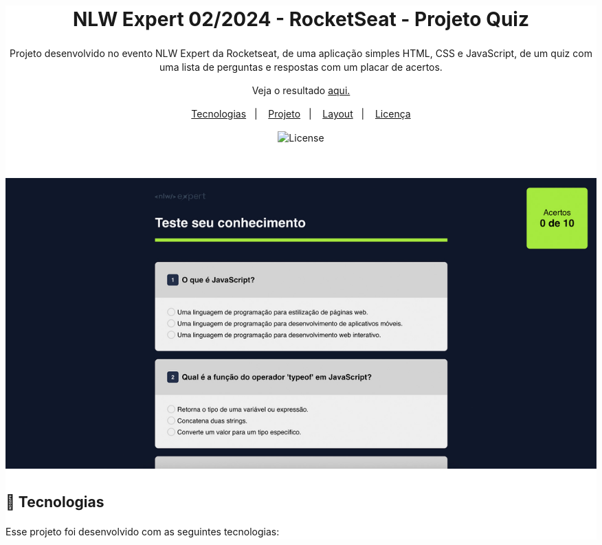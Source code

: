 <h1 align="center">NLW Expert 02/2024 - RocketSeat - Projeto Quiz</h1>

<p align="center">
Projeto desenvolvido no evento NLW Expert da Rocketseat, de uma aplicação simples HTML, CSS e JavaScript, de um quiz com uma lista de perguntas e respostas com um placar de acertos.
</p>

<p align="center">
Veja o resultado <a href="https://rafaverde.github.io/nlwExpertQuiz/" target="_blank">aqui.</a>
</p>

<p align="center">
  <a href="#-tecnologias">Tecnologias</a>&nbsp;&nbsp;&nbsp;|&nbsp;&nbsp;&nbsp;
  <a href="#-projeto">Projeto</a>&nbsp;&nbsp;&nbsp;|&nbsp;&nbsp;&nbsp;
  <a href="#-layout">Layout</a>&nbsp;&nbsp;&nbsp;|&nbsp;&nbsp;&nbsp;
  <a href="#memo-licença">Licença</a>
</p>

<p align="center">
  <img alt="License" src="https://img.shields.io/static/v1?label=license&message=MIT&color=49AA26&labelColor=000000">
</p>

<br>

<p align="center">
  <img alt="Cover" src=".github/preview.jpg" width="100%">
</p>

## 🚀 Tecnologias

Esse projeto foi desenvolvido com as seguintes tecnologias:
